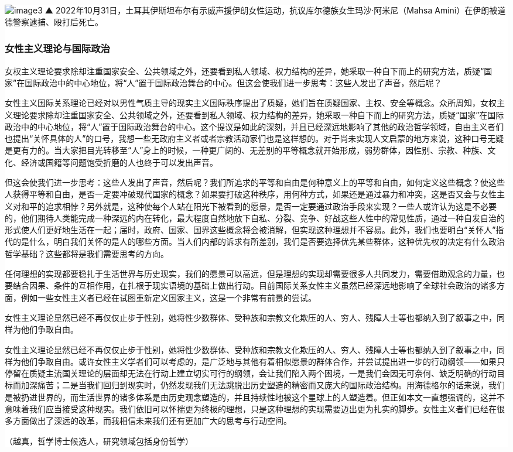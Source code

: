 ![image3](https://i.imgur.com/0P2oBaj.jpg)
▲ 2022年10月31日，土耳其伊斯坦布尔有示威声援伊朗女性运动，抗议库尔德族女生玛沙·阿米尼（Mahsa Amini）在伊朗被道德警察逮捕、殴打后死亡。


### 女性主义理论与国际政治

女权主义理论要求除却注重国家安全、公共领域之外，还要看到私人领域、权力结构的差异，她采取一种自下而上的研究方法，质疑“国家”在国际政治中的中心地位，将“人”置于国际政治舞台的中心。但这会使我们进一步思考：这些人发出了声音，然后呢？

女性主义国际关系理论已经对以男性气质主导的现实主义国际秩序提出了质疑，她们旨在质疑国家、主权、安全等概念。众所周知，女权主义理论要求除却注重国家安全、公共领域之外，还要看到私人领域、权力结构的差异，她采取一种自下而上的研究方法，质疑“国家”在国际政治中的中心地位，将“人”置于国际政治舞台的中心。这个提议是如此的深刻，并且已经深远地影响了其他的政治哲学领域，自由主义者们也提出“关怀具体的人”的口号，我想一些无政府主义者或者宗教活动家们也是这样想的。对于尚未实现人文启蒙的地方来说，这种口号无疑是更有力的。当大家把目光转移至“人”身上的时候，一种更广阔的、无差别的平等概念就开始形成，弱势群体，因性别、宗教、种族、文化、经济或国籍等问题饱受折磨的人也终于可以发出声音。

但这会使我们进一步思考：这些人发出了声音，然后呢？我们所追求的平等和自由是何种意义上的平等和自由，如何定义这些概念？使这些人获得平等和自由，是否一定要冲破现代国家的概念？如果要打破这种秩序，用何种方式，如果还是通过暴力和冲突，这是否又会与女性主义对和平的追求相悖？另外就是，这种使每个人站在阳光下被看到的愿景，是否一定要通过政治手段来实现？一些人或许认为这是不必要的，他们期待人类能完成一种深远的内在转化，最大程度自然地放下自私、分裂、竞争、好战这些人性中的常见性质，通过一种自发自治的形式使人们更好地生活在一起；届时，政府、国家、国界这些概念将会被消解，但实现这种理想并不容易。此外，我们也要明白“关怀人”指代的是什么，明白我们关怀的是人的哪些方面。当人们内部的诉求有所差别，我们是否要选择优先某些群体，这种优先权的决定有什么政治哲学基础？这些都将是我们需要思考的方向。

任何理想的实现都要稳扎于生活世界与历史现实，我们的愿景可以高远，但是理想的实现却需要很多人共同发力，需要借助观念的力量，也要结合因果、条件的互相作用，在扎根于现实语境的基础上做出行动。目前国际关系女性主义虽然已经深远地影响了全球社会政治的诸多方面，例如一些女性主义者已经在试图重新定义国家主义，这是一个非常有前景的尝试。

女性主义理论显然已经不再仅仅止步于性别，她将性少数群体、受种族和宗教文化欺压的人、穷人、残障人士等也都纳入到了叙事之中，同样为他们争取自由。

女性主义理论显然已经不再仅仅止步于性别，她将性少数群体、受种族和宗教文化欺压的人、穷人、残障人士等也都纳入到了叙事之中，同样为他们争取自由。或许女性主义学者们可以考虑的，是广泛地与其他有着相似愿景的群体合作，并尝试提出进一步的行动纲领——如果只停留在质疑主流国关理论的层面却无法在行动上建立切实可行的纲领，会让我们陷入两个困境，一是我们会因无可奈何、缺乏明确的行动目标而加深痛苦；二是当我们回归到现实时，仍然发现我们无法跳脱出历史塑造的精密而又庞大的国际政治结构。用海德格尔的话来说，我们是被扔进世界的，而生活世界的诸多体系是由历史观念塑造的，并且持续性地被这个星球上的人塑造着。但正如本文一直想强调的，这并不意味着我们应当接受这种现实。我们依旧可以怀揣更为终极的理想，只是这种理想的实现需要迈出更为扎实的脚步。女性主义者们已经在很多方面做出了深远的改革，而我相信未来我们还有更加广大的思考与行动空间。

（越真，哲学博士候选人，研究领域包括身份哲学）

